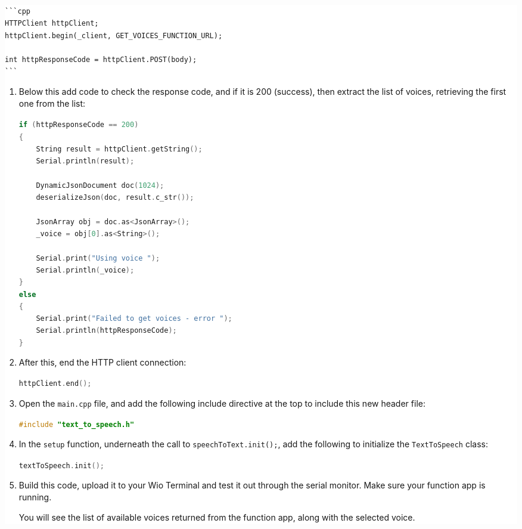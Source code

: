     ```cpp
    HTTPClient httpClient;
    httpClient.begin(_client, GET_VOICES_FUNCTION_URL);

    int httpResponseCode = httpClient.POST(body);
    ```

1. Below this add code to check the response code, and if it is 200 (success), then extract the list of voices, retrieving the first one from the list:

    ```cpp
    if (httpResponseCode == 200)
    {
        String result = httpClient.getString();
        Serial.println(result);

        DynamicJsonDocument doc(1024);
        deserializeJson(doc, result.c_str());

        JsonArray obj = doc.as<JsonArray>();
        _voice = obj[0].as<String>();

        Serial.print("Using voice ");
        Serial.println(_voice);
    }
    else
    {
        Serial.print("Failed to get voices - error ");
        Serial.println(httpResponseCode);
    }
    ```

1. After this, end the HTTP client connection:

    ```cpp
    httpClient.end();
    ```

1. Open the `main.cpp` file, and add the following include directive at the top to include this new header file:

    ```cpp
    #include "text_to_speech.h"
    ```

1. In the `setup` function, underneath the call to `speechToText.init();`, add the following to initialize the `TextToSpeech` class:

    ```cpp
    textToSpeech.init();
    ```

1. Build this code, upload it to your Wio Terminal and test it out through the serial monitor. Make sure your function app is running.

    You will see the list of available voices returned from the function app, along with the selected voice.
